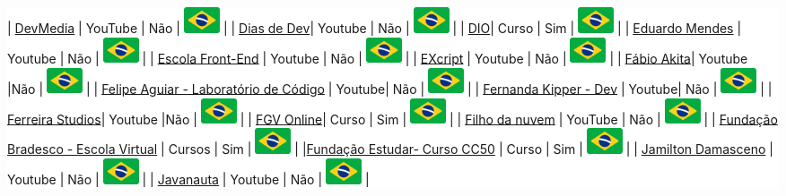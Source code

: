 | [DevMedia](https://www.youtube.com/channel/UClBrpNsTEFLbZDDMW1xiOaQ) | YouTube | Não | <img src="../imagem/br.png" width="40px"> |
| [Dias de Dev](https://www.youtube.com/c/DiasdeDev/)| Youtube | Não | <img src="../imagem/br.png" width="40px"> |
| [DIO](https://web.dio.me/play)| Curso | Sim | <img src="../imagem/br.png" width="40px"> | 
| [Eduardo Mendes](https://www.youtube.com/user/mendesesduardo ) | Youtube | Não | <img src="../imagem/br.png" width="40px"> | 
| [Escola Front-End](https://www.youtube.com/channel/UC4cEOdd-saCKWJHv_Du8cLQ) | Youtube | Não | <img src="../imagem/br.png" width="40px">  | 
| [EXcript](https://www.youtube.com/user/excriptvideo ) | Youtube | Não | <img src="../imagem/br.png" width="40px"> |
| [Fábio Akita](https://www.youtube.com/user/AkitaOnRails)| Youtube |Não | <img src="../imagem/br.png" width="40px"> | 
| [Felipe Aguiar - Laboratório de Código](https://www.youtube.com/watch?v=G31EuXNMDPk) | Youtube| Não | <img src="../imagem/br.png" width="40px"> |
| [Fernanda Kipper - Dev](https://www.youtube.com/@kipperdev) | Youtube| Não | <img src="../imagem/br.png" width="40px"> |
| [Ferreira Studios](https://www.youtube.com/user/devleonardoferreira)| Youtube |Não | <img src="../imagem/br.png" width="40px"> | 
| [FGV Online](https://www5.fgv.br/fgvonline/Cursos/Gratuitos/?goback=%2Egde_1876153_member_208379733)| Curso | Sim | <img src="../imagem/br.png" width="40px"> | 
| [Filho da nuvem](https://www.youtube.com/filhodanuvem) | YouTube | Não | <img src="../imagem/br.png" width="40px"> |
| [Fundação Bradesco - Escola Virtual](https://www.ev.org.br/) | Cursos | Sim | <img src="../imagem/br.png" width="40px"> |
|[Fundação Estudar- Curso CC50](https://materiais.napratica.org.br/cc50) | Curso | Sim | <img src="../imagem/br.png" width="40px"> |
| [Jamilton Damasceno](https://www.youtube.com/channel/UC23y3W9PAUKyM0M-yyMKTBA) | Youtube | Não | <img src="../imagem/br.png" width="40px"> |
| [Javanauta](https://www.youtube.com/@javanauta) | Youtube | Não | <img src="../imagem/br.png" width="40px"> |